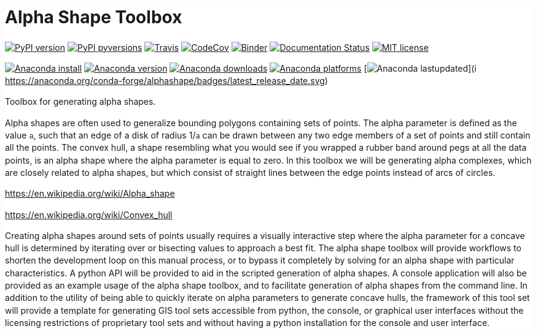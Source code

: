 # Alpha Shape Toolbox

[![PyPI version](https://img.shields.io/pypi/v/alphashape.svg)](https://pypi.python.org/pypi/alphashape/)
[![PyPI pyversions](https://img.shields.io/pypi/pyversions/alphashape.svg)](https://pypi.python.org/pypi/alphashape/)
[![Travis](https://api.travis-ci.org/bellockk/alphashape.svg?branch=master)](https://travis-ci.org/bellockk/alphashape/)
[![CodeCov](https://codecov.io/gh/bellockk/alphashape/branch/master/graph/badge.svg)](https://codecov.io/gh/bellockk/alphashape)
[![Binder](https://mybinder.org/badge_logo.svg)](https://mybinder.org/v2/gh/bellockk/alphashape/master)
[![Documentation Status](https://readthedocs.org/projects/alphashape/badge/?version=latest)](http://alphashape.readthedocs.io/?badge=latest)
[![MIT license](https://img.shields.io/badge/License-MIT-blue.svg)](https://lbesson.mit-license.org/)

[![Anaconda install](https://anaconda.org/conda-forge/alphashape)](
https://anaconda.org/conda-forge/alphashape/badges/installer/conda.svg)
[![Anaconda version](https://anaconda.org/conda-forge/alphashape)](https://anaconda.org/conda-forge/alphashape/badges/version.svg)
[![Anaconda downloads](https://anaconda.org/conda-forge/alphashape)](https://anaconda.org/conda-forge/alphashape/badges/downloads.svg)
[![Anaconda platforms](https://anaconda.org/conda-forge/alphashape)](https://anaconda.org/conda-forge/alphashape/badges/platforms.svg)
[![Anaconda lastupdated](https://anaconda.org/conda-forge/alphashape)](i
https://anaconda.org/conda-forge/alphashape/badges/latest_release_date.svg)

Toolbox for generating alpha shapes.

Alpha shapes are often used to generalize bounding polygons containing sets of points.  The alpha parameter is defined as the value `a`, such that an edge of a  disk of radius 1/`a` can be drawn between any two edge members of a set of points and still contain all the points. The convex hull, a shape resembling what you would see if you wrapped a rubber band around pegs at all the data points, is an alpha shape where the alpha parameter is equal to zero.  In this toolbox we will be generating alpha complexes, which are closely related to alpha shapes, but which consist of straight lines between the edge points instead of arcs of circles.

https://en.wikipedia.org/wiki/Alpha_shape

https://en.wikipedia.org/wiki/Convex_hull

Creating alpha shapes around sets of points usually requires a visually interactive step where the alpha parameter for a concave hull is determined by iterating over or bisecting values to approach a best fit.  The alpha shape toolbox will provide workflows to shorten the development loop on this manual process, or to bypass it completely by solving for an alpha shape with particular characteristics.  A python API will be provided to aid in the scripted generation of alpha shapes.  A console application will also be provided as an example usage of the alpha shape toolbox, and to facilitate generation of alpha shapes from the command line.  In addition to the utility of being able to quickly iterate on alpha parameters to generate concave hulls, the framework of this tool set will provide a template for generating GIS tool sets accessible from python, the console, or graphical user interfaces without the licensing restrictions of proprietary tool sets and without having a python installation for the console and user interface.
